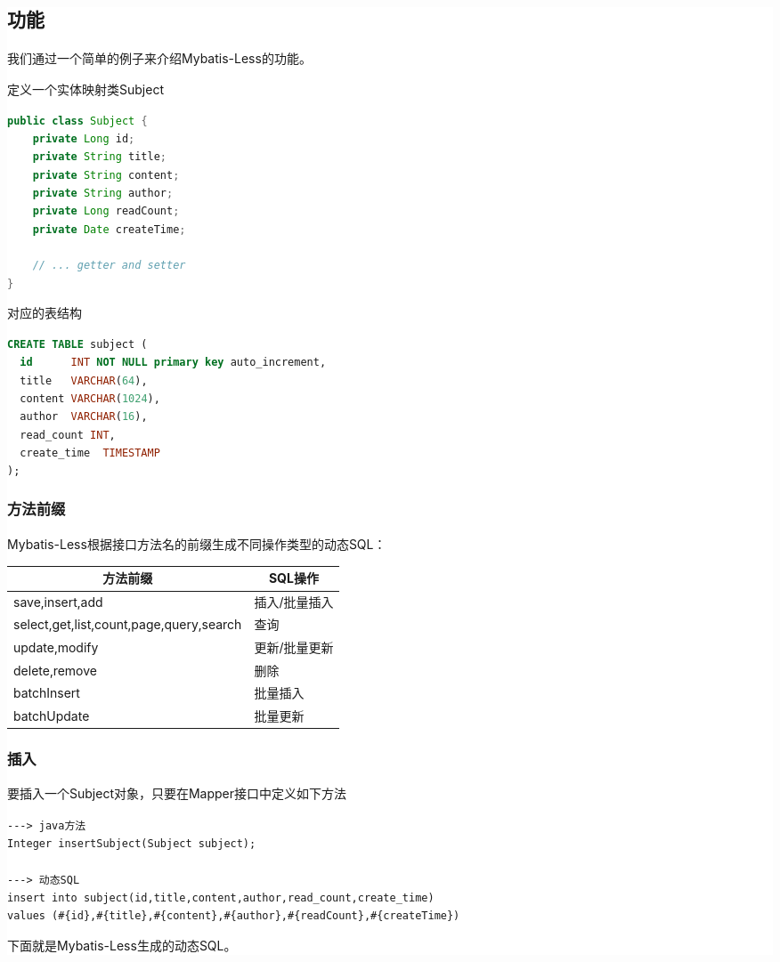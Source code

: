 ## 功能
我们通过一个简单的例子来介绍Mybatis-Less的功能。

定义一个实体映射类Subject
```java
public class Subject {
    private Long id;
    private String title;
    private String content;
    private String author;
    private Long readCount;
    private Date createTime;

    // ... getter and setter
}    
```
对应的表结构
```SQL
CREATE TABLE subject (
  id      INT NOT NULL primary key auto_increment,
  title   VARCHAR(64),
  content VARCHAR(1024),
  author  VARCHAR(16),
  read_count INT,
  create_time  TIMESTAMP
);
```

### 方法前缀
Mybatis-Less根据接口方法名的前缀生成不同操作类型的动态SQL：

|             方法前缀             | SQL操作 |
|----------------------------------|---------|
| save,insert,add                  | 插入/批量插入  |
| select,get,list,count,page,query,search | 查询  |
| update,modify                    | 更新/批量更新  |
| delete,remove                    | 删除  |
| batchInsert                    | 批量插入  |
| batchUpdate                    | 批量更新  |

### 插入
要插入一个Subject对象，只要在Mapper接口中定义如下方法
```
---> java方法
Integer insertSubject(Subject subject);

---> 动态SQL
insert into subject(id,title,content,author,read_count,create_time)
values (#{id},#{title},#{content},#{author},#{readCount},#{createTime})
```
下面就是Mybatis-Less生成的动态SQL。
